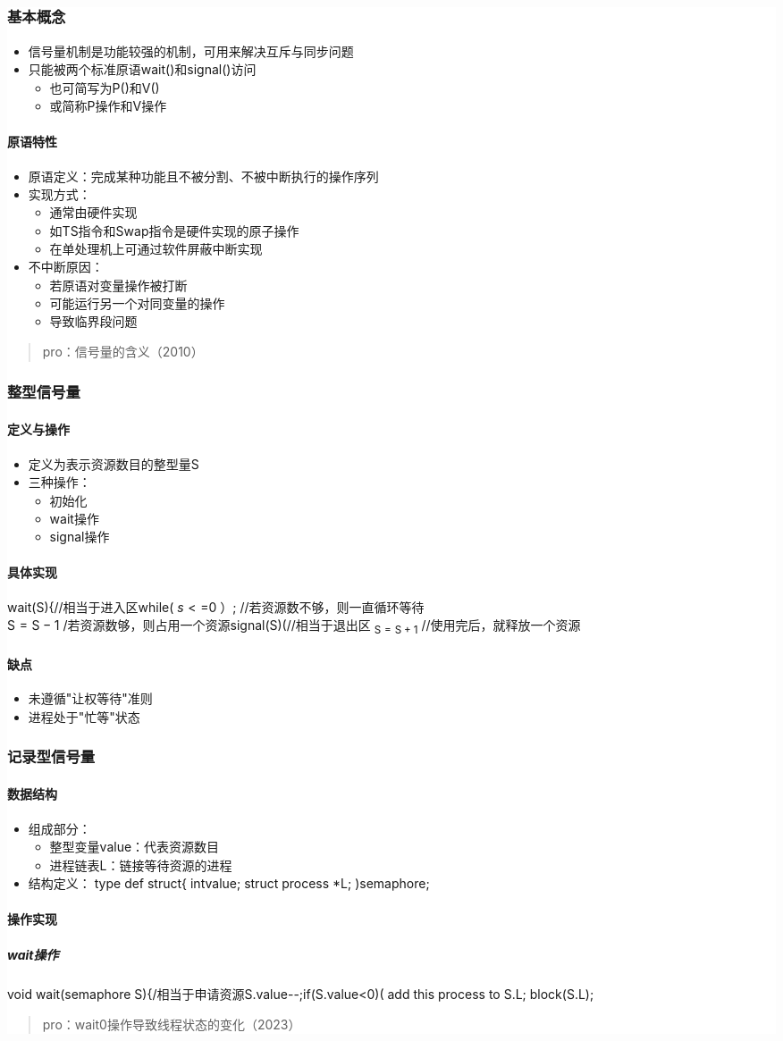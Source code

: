 ### 基本概念
- 信号量机制是功能较强的机制，可用来解决互斥与同步问题
- 只能被两个标准原语wait()和signal()访问
  - 也可简写为P()和V()
  - 或简称P操作和V操作

#### 原语特性
- 原语定义：完成某种功能且不被分割、不被中断执行的操作序列
- 实现方式：
  - 通常由硬件实现
  - 如TS指令和Swap指令是硬件实现的原子操作
  - 在单处理机上可通过软件屏蔽中断实现
- 不中断原因：
  - 若原语对变量操作被打断
  - 可能运行另一个对同变量的操作
  - 导致临界段问题

> pro：信号量的含义（2010）

### 整型信号量

#### 定义与操作
- 定义为表示资源数目的整型量S
- 三种操作：
  - 初始化
  - wait操作
  - signal操作

#### 具体实现
wait(S){//相当于进入区while(  $s{<=}0$  ）; //若资源数不够，则一直循环等待  
$\scriptstyle{\mathrm{S}}={\mathrm{S}}-1$ /若资源数够，则占用一个资源signal(S)(//相当于退出区 $_{\mathrm{S=S+1}}$ //使用完后，就释放一个资源  

#### 缺点
- 未遵循"让权等待"准则
- 进程处于"忙等"状态

### 记录型信号量

#### 数据结构
- 组成部分：
  - 整型变量value：代表资源数目
  - 进程链表L：链接等待资源的进程
- 结构定义：
  type def struct{ intvalue; struct process \*L; )semaphore;

#### 操作实现
##### wait操作
void wait(semaphore S){/相当于申请资源S.value--;if(S.value<0)( add this process to S.L; block(S.L);

> pro：wait0操作导致线程状态的变化（2023）
